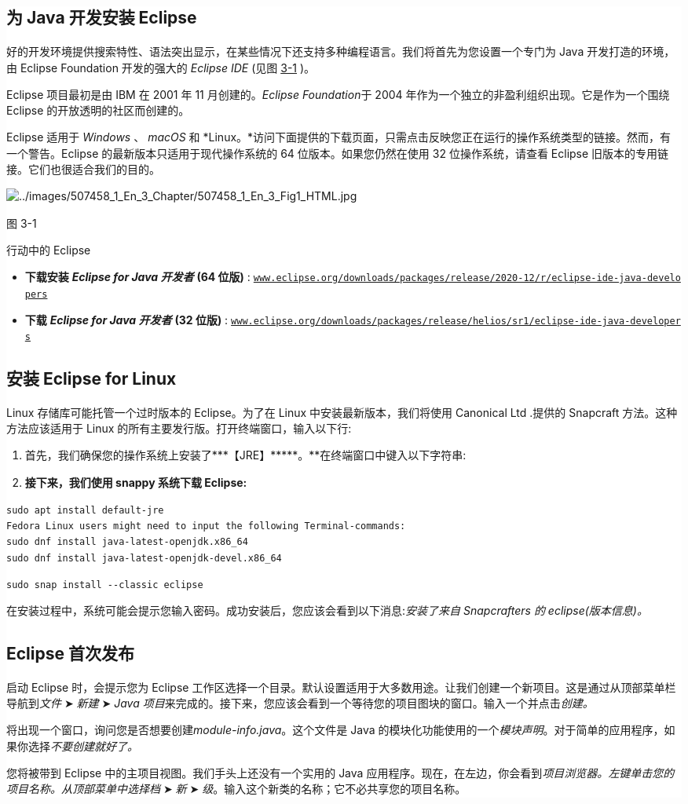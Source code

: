 ## 为 Java 开发安装 Eclipse

好的开发环境提供搜索特性、语法突出显示，在某些情况下还支持多种编程语言。我们将首先为您设置一个专门为 Java 开发打造的环境，由 Eclipse Foundation 开发的强大的 *Eclipse IDE* (见图 [3-1](#Fig1) )。

Eclipse 项目最初是由 IBM 在 2001 年 11 月创建的。*Eclipse Foundation*于 2004 年作为一个独立的非盈利组织出现。它是作为一个围绕 Eclipse 的开放透明的社区而创建的。

Eclipse 适用于 *Windows* 、 *macOS* 和 *Linux。*访问下面提供的下载页面，只需点击反映您正在运行的操作系统类型的链接。然而，有一个警告。Eclipse 的最新版本只适用于现代操作系统的 64 位版本。如果您仍然在使用 32 位操作系统，请查看 Eclipse 旧版本的专用链接。它们也很适合我们的目的。

![../images/507458_1_En_3_Chapter/507458_1_En_3_Fig1_HTML.jpg](../images/507458_1_En_3_Chapter/507458_1_En_3_Fig1_HTML.jpg)

图 3-1

行动中的 Eclipse

*   **下载安装** ***Eclipse for Java 开发者*** **(64 位版)** : [`www.eclipse.org/downloads/packages/release/2020-12/r/eclipse-ide-java-developers`](http://www.eclipse.org/downloads/packages/release/2020-12/r/eclipse-ide-java-developers)

*   **下载** ***Eclipse for Java 开发者*** **(32 位版)** : [`www.eclipse.org/downloads/packages/release/helios/sr1/eclipse-ide-java-developers`](http://www.eclipse.org/downloads/packages/release/helios/sr1/eclipse-ide-java-developers)

## 安装 Eclipse for Linux

Linux 存储库可能托管一个过时版本的 Eclipse。为了在 Linux 中安装最新版本，我们将使用 Canonical Ltd .提供的 Snapcraft 方法。这种方法应该适用于 Linux 的所有主要发行版。打开终端窗口，输入以下行:

1.  首先，我们确保您的操作系统上安装了***【JRE】*****。**在终端窗口中键入以下字符串:

1.  **接下来，我们使用 snappy 系统下载 Eclipse:**

```
sudo apt install default-jre
Fedora Linux users might need to input the following Terminal-commands:
sudo dnf install java-latest-openjdk.x86_64
sudo dnf install java-latest-openjdk-devel.x86_64

```

```
sudo snap install --classic eclipse

```

在安装过程中，系统可能会提示您输入密码。成功安装后，您应该会看到以下消息:*安装了来自 Snapcrafters 的 eclipse(版本信息)。*

## Eclipse 首次发布

启动 Eclipse 时，会提示您为 Eclipse 工作区选择一个目录。默认设置适用于大多数用途。让我们创建一个新项目。这是通过从顶部菜单栏导航到*文件* ➤ *新建* ➤ *Java 项目*来完成的。接下来，您应该会看到一个等待您的项目图块的窗口。输入一个并点击*创建。*

将出现一个窗口，询问您是否想要创建*module-info.java*。这个文件是 Java 的模块化功能使用的一个*模块声明*。对于简单的应用程序，如果你选择*不要创建就好了。*

您将被带到 Eclipse 中的主项目视图。我们手头上还没有一个实用的 Java 应用程序。现在，在左边，你会看到*项目浏览器。*左键单击您的项目名称。从顶部菜单中选择*档* ➤ *新* ➤ *级*。输入这个新类的名称；它不必共享您的项目名称。
